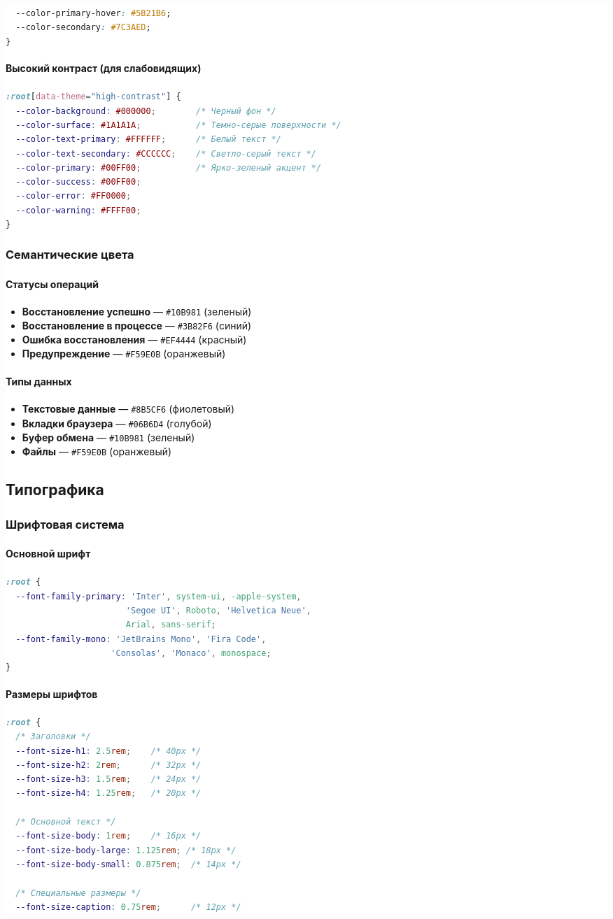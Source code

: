 ```css
  --color-primary-hover: #5B21B6;
  --color-secondary: #7C3AED;
}
```

#### Высокий контраст (для слабовидящих)
```css
:root[data-theme="high-contrast"] {
  --color-background: #000000;        /* Черный фон */
  --color-surface: #1A1A1A;           /* Темно-серые поверхности */
  --color-text-primary: #FFFFFF;      /* Белый текст */
  --color-text-secondary: #CCCCCC;    /* Светло-серый текст */
  --color-primary: #00FF00;           /* Ярко-зеленый акцент */
  --color-success: #00FF00;
  --color-error: #FF0000;
  --color-warning: #FFFF00;
}
```

### Семантические цвета
#### Статусы операций
- **Восстановление успешно** — `#10B981` (зеленый)
- **Восстановление в процессе** — `#3B82F6` (синий)
- **Ошибка восстановления** — `#EF4444` (красный)
- **Предупреждение** — `#F59E0B` (оранжевый)

#### Типы данных
- **Текстовые данные** — `#8B5CF6` (фиолетовый)
- **Вкладки браузера** — `#06B6D4` (голубой)
- **Буфер обмена** — `#10B981` (зеленый)
- **Файлы** — `#F59E0B` (оранжевый)

## Типографика

### Шрифтовая система
#### Основной шрифт
```css
:root {
  --font-family-primary: 'Inter', system-ui, -apple-system, 
                        'Segoe UI', Roboto, 'Helvetica Neue', 
                        Arial, sans-serif;
  --font-family-mono: 'JetBrains Mono', 'Fira Code', 
                     'Consolas', 'Monaco', monospace;
}
```

#### Размеры шрифтов
```css
:root {
  /* Заголовки */
  --font-size-h1: 2.5rem;    /* 40px */
  --font-size-h2: 2rem;      /* 32px */
  --font-size-h3: 1.5rem;    /* 24px */
  --font-size-h4: 1.25rem;   /* 20px */
  
  /* Основной текст */
  --font-size-body: 1rem;    /* 16px */
  --font-size-body-large: 1.125rem; /* 18px */
  --font-size-body-small: 0.875rem;  /* 14px */
  
  /* Специальные размеры */
  --font-size-caption: 0.75rem;      /* 12px */
```